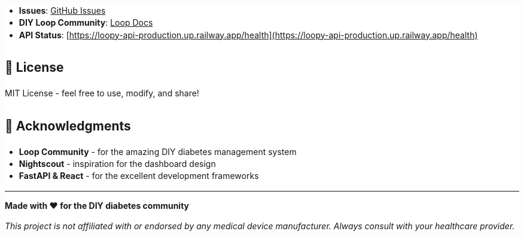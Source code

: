 - **Issues**: [GitHub Issues](https://github.com/your-username/loopy-web/issues)
- **DIY Loop Community**: [Loop Docs](https://loopkit.github.io/loopdocs/)
- **API Status**: [https://loopy-api-production.up.railway.app/health](https://loopy-api-production.up.railway.app/health)

## 📄 License

MIT License - feel free to use, modify, and share!

## 🙏 Acknowledgments

- **Loop Community** - for the amazing DIY diabetes management system
- **Nightscout** - inspiration for the dashboard design
- **FastAPI & React** - for the excellent development frameworks

---

**Made with ❤️ for the DIY diabetes community**

*This project is not affiliated with or endorsed by any medical device manufacturer. Always consult with your healthcare provider.*